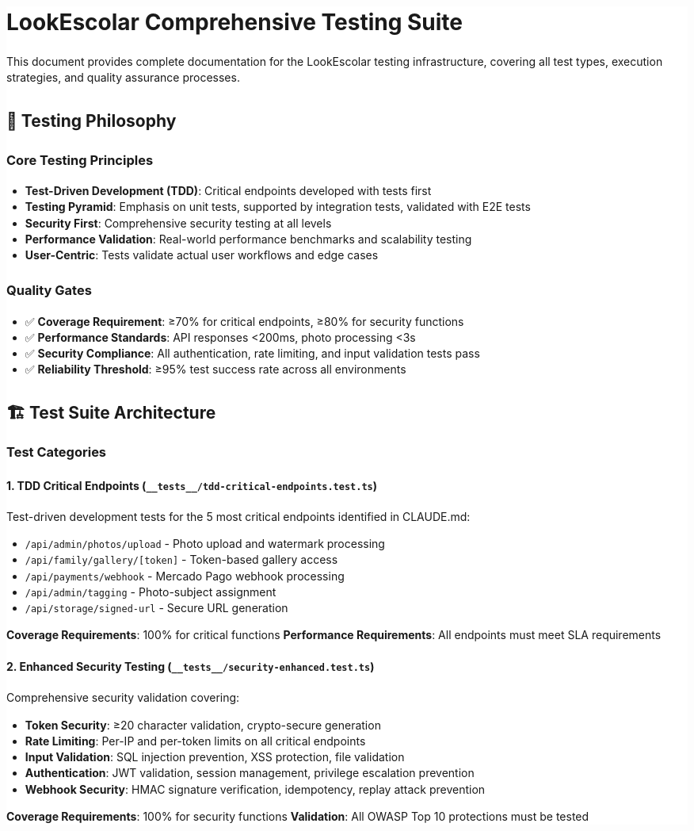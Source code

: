 # LookEscolar Comprehensive Testing Suite

This document provides complete documentation for the LookEscolar testing infrastructure, covering all test types, execution strategies, and quality assurance processes.

## 🎯 Testing Philosophy

### Core Testing Principles
- **Test-Driven Development (TDD)**: Critical endpoints developed with tests first
- **Testing Pyramid**: Emphasis on unit tests, supported by integration tests, validated with E2E tests
- **Security First**: Comprehensive security testing at all levels
- **Performance Validation**: Real-world performance benchmarks and scalability testing
- **User-Centric**: Tests validate actual user workflows and edge cases

### Quality Gates
- ✅ **Coverage Requirement**: ≥70% for critical endpoints, ≥80% for security functions
- ✅ **Performance Standards**: API responses <200ms, photo processing <3s
- ✅ **Security Compliance**: All authentication, rate limiting, and input validation tests pass
- ✅ **Reliability Threshold**: ≥95% test success rate across all environments

## 🏗️ Test Suite Architecture

### Test Categories

#### 1. **TDD Critical Endpoints** (`__tests__/tdd-critical-endpoints.test.ts`)
Test-driven development tests for the 5 most critical endpoints identified in CLAUDE.md:

- `/api/admin/photos/upload` - Photo upload and watermark processing
- `/api/family/gallery/[token]` - Token-based gallery access
- `/api/payments/webhook` - Mercado Pago webhook processing
- `/api/admin/tagging` - Photo-subject assignment
- `/api/storage/signed-url` - Secure URL generation

**Coverage Requirements**: 100% for critical functions
**Performance Requirements**: All endpoints must meet SLA requirements

#### 2. **Enhanced Security Testing** (`__tests__/security-enhanced.test.ts`)
Comprehensive security validation covering:

- **Token Security**: ≥20 character validation, crypto-secure generation
- **Rate Limiting**: Per-IP and per-token limits on all critical endpoints
- **Input Validation**: SQL injection prevention, XSS protection, file validation
- **Authentication**: JWT validation, session management, privilege escalation prevention
- **Webhook Security**: HMAC signature verification, idempotency, replay attack prevention

**Coverage Requirements**: 100% for security functions
**Validation**: All OWASP Top 10 protections must be tested
